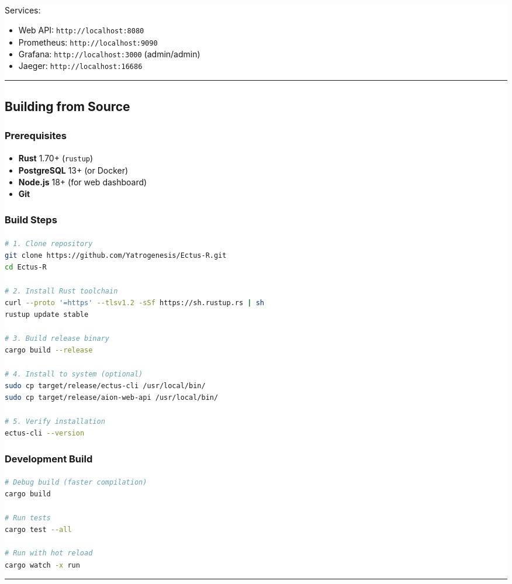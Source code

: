 Services:
- Web API: `http://localhost:8080`
- Prometheus: `http://localhost:9090`
- Grafana: `http://localhost:3000` (admin/admin)
- Jaeger: `http://localhost:16686`

---

## Building from Source

### Prerequisites

- **Rust** 1.70+ (`rustup`)
- **PostgreSQL** 13+ (or Docker)
- **Node.js** 18+ (for web dashboard)
- **Git**

### Build Steps

```bash
# 1. Clone repository
git clone https://github.com/Yatrogenesis/Ectus-R.git
cd Ectus-R

# 2. Install Rust toolchain
curl --proto '=https' --tlsv1.2 -sSf https://sh.rustup.rs | sh
rustup update stable

# 3. Build release binary
cargo build --release

# 4. Install to system (optional)
sudo cp target/release/ectus-cli /usr/local/bin/
sudo cp target/release/aion-web-api /usr/local/bin/

# 5. Verify installation
ectus-cli --version
```

### Development Build

```bash
# Debug build (faster compilation)
cargo build

# Run tests
cargo test --all

# Run with hot reload
cargo watch -x run
```

---
